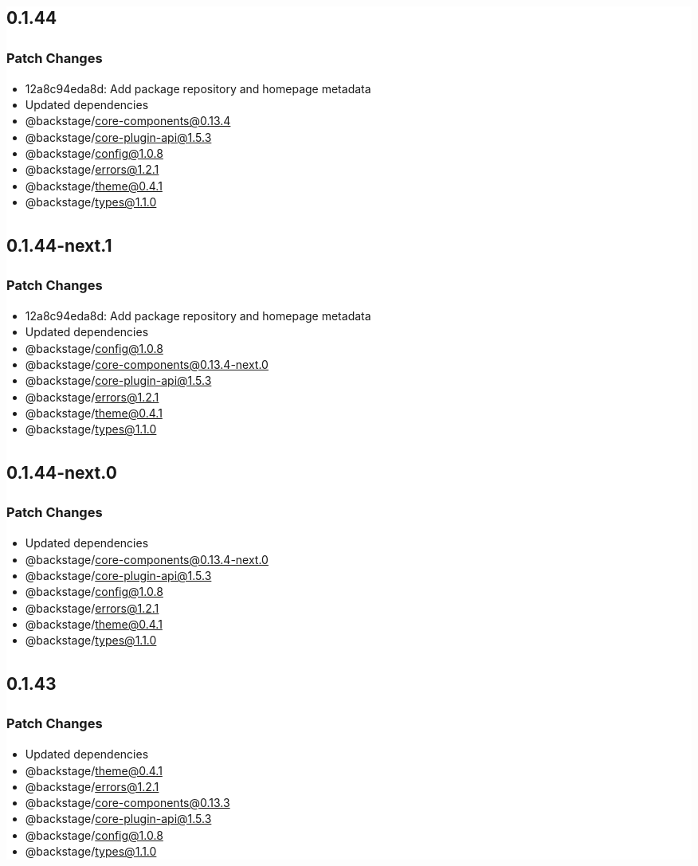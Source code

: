 ## 0.1.44

### Patch Changes

- 12a8c94eda8d: Add package repository and homepage metadata
- Updated dependencies
 - @backstage/core-components@0.13.4
 - @backstage/core-plugin-api@1.5.3
 - @backstage/config@1.0.8
 - @backstage/errors@1.2.1
 - @backstage/theme@0.4.1
 - @backstage/types@1.1.0

## 0.1.44-next.1

### Patch Changes

- 12a8c94eda8d: Add package repository and homepage metadata
- Updated dependencies
 - @backstage/config@1.0.8
 - @backstage/core-components@0.13.4-next.0
 - @backstage/core-plugin-api@1.5.3
 - @backstage/errors@1.2.1
 - @backstage/theme@0.4.1
 - @backstage/types@1.1.0

## 0.1.44-next.0

### Patch Changes

- Updated dependencies
 - @backstage/core-components@0.13.4-next.0
 - @backstage/core-plugin-api@1.5.3
 - @backstage/config@1.0.8
 - @backstage/errors@1.2.1
 - @backstage/theme@0.4.1
 - @backstage/types@1.1.0

## 0.1.43

### Patch Changes

- Updated dependencies
 - @backstage/theme@0.4.1
 - @backstage/errors@1.2.1
 - @backstage/core-components@0.13.3
 - @backstage/core-plugin-api@1.5.3
 - @backstage/config@1.0.8
 - @backstage/types@1.1.0
